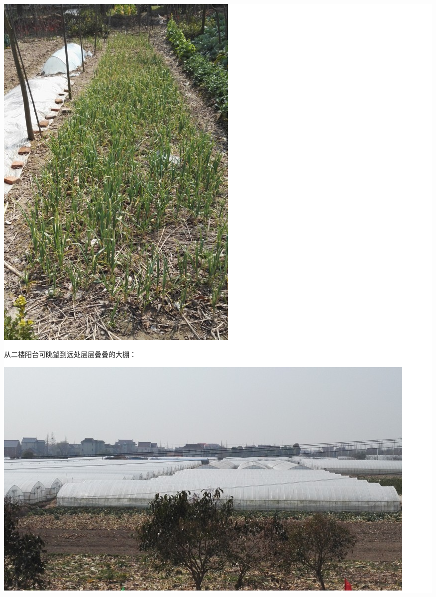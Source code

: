 <a href="/public/images/chongming/big/12.jpg" data-lightbox="Chongming12"><img src="/public/images/chongming/12.jpg"></a>

从二楼阳台可眺望到远处层层叠叠的大棚：

<a href="/public/images/chongming/big/3.jpg" data-lightbox="Chongming3"><img src="/public/images/chongming/3.jpg"></a>

